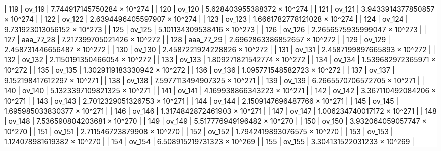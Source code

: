 | 119 | ov_119 | 7.744917145750284 × 10^274 |
| 120 | ov_120 | 5.628403955388372 × 10^274 |
| 121 | ov_121 | 3.9433914377850857 × 10^274 |
| 122 | ov_122 | 2.6394496405597907 × 10^274 |
| 123 | ov_123 | 1.6661782778121028 × 10^274 |
| 124 | ov_124 | 9.731923013056152 × 10^273 |
| 125 | ov_125 | 5.101134309538416 × 10^273 |
| 126 | ov_126 | 2.2656575935999047 × 10^273 |
| 127 | aaa_77_28 | 7.217399705021426 × 10^272 |
| 128 | aaa_77_29 | 2.6962863386852657 × 10^272 |
| 129 | ov_129 | 2.458731446656487 × 10^272 |
| 130 | ov_130 | 2.4587221924228826 × 10^272 |
| 131 | ov_131 | 2.4587199897665893 × 10^272 |
| 132 | ov_132 | 2.1150191350466054 × 10^272 |
| 133 | ov_133 | 1.809271821542774 × 10^272 |
| 134 | ov_134 | 1.539682972365971 × 10^272 |
| 135 | ov_135 | 1.3029119183330942 × 10^272 |
| 136 | ov_136 | 1.095771548582723 × 10^272 |
| 137 | ov_137 | 9.152198417612297 × 10^271 |
| 138 | ov_138 | 7.5977113494907325 × 10^271 |
| 139 | ov_139 | 6.2665570706572705 × 10^271 |
| 140 | ov_140 | 5.1323397109821325 × 10^271 |
| 141 | ov_141 | 4.169938866343223 × 10^271 |
| 142 | ov_142 | 3.367110492084206 × 10^271 |
| 143 | ov_143 | 2.7012329051326753 × 10^271 |
| 144 | ov_144 | 2.1509147696487766 × 10^271 |
| 145 | ov_145 | 1.695985033830377 × 10^271 |
| 146 | ov_146 | 1.3174842872461903 × 10^271 |
| 147 | ov_147 | 1.006234740017172 × 10^271 |
| 148 | ov_148 | 7.536590804203681 × 10^270 |
| 149 | ov_149 | 5.517776949196482 × 10^270 |
| 150 | ov_150 | 3.932064059057747 × 10^270 |
| 151 | ov_151 | 2.711546723879908 × 10^270 |
| 152 | ov_152 | 1.7942419893076575 × 10^270 |
| 153 | ov_153 | 1.124078981619382 × 10^270 |
| 154 | ov_154 | 6.508915219731323 × 10^269 |
| 155 | ov_155 | 3.304131522031233 × 10^269 |